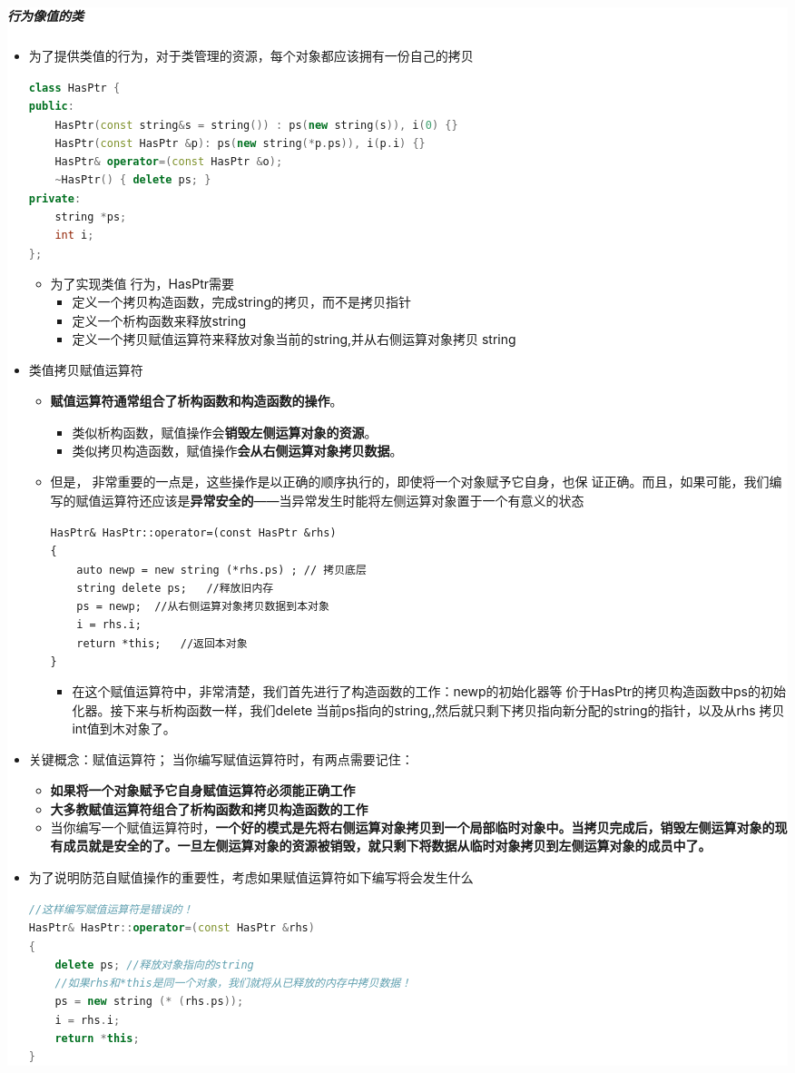 ##### 行为像值的类

* 为了提供类值的行为，对于类管理的资源，每个对象都应该拥有一份自己的拷贝

  ```c++
  class HasPtr {
  public:
      HasPtr(const string&s = string()) : ps(new string(s)), i(0) {}
      HasPtr(const HasPtr &p): ps(new string(*p.ps)), i(p.i) {}
      HasPtr& operator=(const HasPtr &o);
      ~HasPtr() { delete ps; }
  private:
      string *ps;
      int i;
  };
  ```
  * 为了实现类值 行为，HasPtr需要
    * 定义一个拷贝构造函数，完成string的拷贝，而不是拷贝指针
    * 定义一个析构函数来释放string
    * 定义一个拷贝赋值运算符来释放对象当前的string,并从右侧运算对象拷贝 string

* 类值拷贝赋值运算符

  * **赋值运算符通常组合了析构函数和构造函数的操作**。

    * 类似析构函数，赋值操作会**销毁左侧运算对象的资源**。
    * 类似拷贝构造函数，赋值操作**会从右侧运算对象拷贝数据**。

  * 但是， 非常重要的一点是，这些操作是以正确的顺序执行的，即使将一个对象赋予它自身，也保 证正确。而且，如果可能，我们编写的赋值运算符还应该是**异常安全的**——当异常发生时能将左侧运算对象置于一个有意义的状态

    ```
    HasPtr& HasPtr::operator=(const HasPtr &rhs)
    {
        auto newp = new string (*rhs.ps) ; // 拷贝底层 
        string delete ps;	//释放旧内存
        ps = newp;	//从右侧运算对象拷贝数据到本对象
        i = rhs.i;
        return *this;	//返回本对象
    }
    ```

    * 在这个赋值运算符中，非常清楚，我们首先进行了构造函数的工作：newp的初始化器等 价于HasPtr的拷贝构造函数中ps的初始化器。接下来与析构函数一样，我们delete 当前ps指向的string,,然后就只剩下拷贝指向新分配的string的指针，以及从rhs 拷贝int值到木对象了。

* 关键概念：赋值运算符； 当你编写赋值运算符时，有两点需要记住：

  * **如果将一个对象赋予它自身赋值运算符必须能正确工作**
  * **大多教赋值运算符组合了析构函数和拷贝构造函数的工作**
  * 当你编写一个赋值运算符时，**一个好的模式是先将右侧运算对象拷贝到一个局部临时对象中。当拷贝完成后，销毁左侧运算对象的现有成员就是安全的了。一旦左侧运算对象的资源被销毁，就只剩下将数据从临时对象拷贝到左侧运算对象的成员中了。**

* 为了说明防范自赋值操作的重要性，考虑如果赋值运算符如下编写将会发生什么

  ```c++
  //这样编写赋值运算符是错误的！
  HasPtr& HasPtr::operator=(const HasPtr &rhs)
  {
      delete ps; //释放对象指向的string
      //如果rhs和*this是同一个对象，我们就将从已释放的内存中拷贝数据！ 
      ps = new string (* (rhs.ps));
      i = rhs.i;
      return *this;
  }
  ```
